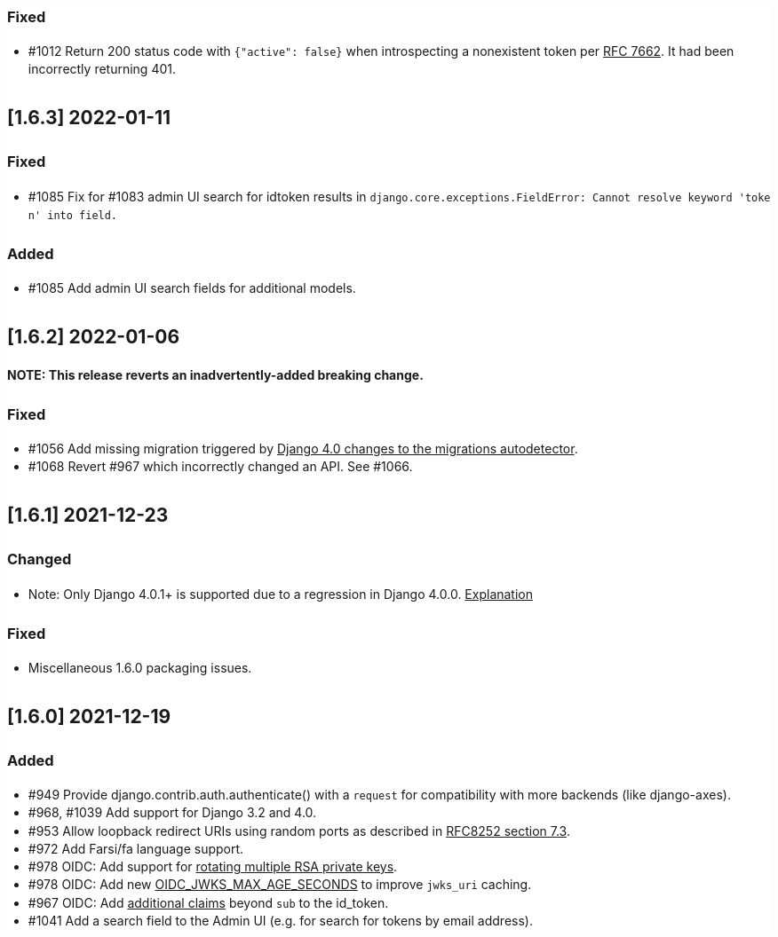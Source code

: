 ### Fixed
* #1012 Return 200 status code with `{"active": false}` when introspecting a nonexistent token
  per [RFC 7662](https://datatracker.ietf.org/doc/html/rfc7662#section-2.2). It had been incorrectly returning 401.

## [1.6.3] 2022-01-11

### Fixed
* #1085 Fix for #1083 admin UI search for idtoken results in `django.core.exceptions.FieldError: Cannot resolve keyword 'token' into field.`

### Added
* #1085 Add admin UI search fields for additional models.

## [1.6.2] 2022-01-06

**NOTE: This release reverts an inadvertently-added breaking change.**

### Fixed

* #1056 Add missing migration triggered by [Django 4.0 changes to the migrations autodetector](https://docs.djangoproject.com/en/4.0/releases/4.0/#migrations-autodetector-changes).
* #1068 Revert #967 which incorrectly changed an API. See #1066.

## [1.6.1] 2021-12-23

### Changed
* Note: Only Django 4.0.1+ is supported due to a regression in Django 4.0.0. [Explanation](https://github.com/jazzband/django-oauth-toolkit/pull/1046#issuecomment-998015272)

### Fixed
* Miscellaneous 1.6.0 packaging issues.

## [1.6.0] 2021-12-19
### Added
* #949 Provide django.contrib.auth.authenticate() with a `request` for compatibility with more backends (like django-axes).
* #968, #1039 Add support for Django 3.2 and 4.0.
* #953 Allow loopback redirect URIs using random ports as described in [RFC8252 section 7.3](https://datatracker.ietf.org/doc/html/rfc8252#section-7.3).
* #972 Add Farsi/fa language support.
* #978 OIDC: Add support for [rotating multiple RSA private keys](https://django-oauth-toolkit.readthedocs.io/en/latest/oidc.html#rotating-the-rsa-private-key).
* #978 OIDC: Add new [OIDC_JWKS_MAX_AGE_SECONDS](https://django-oauth-toolkit.readthedocs.io/en/latest/settings.html#oidc-jwks-max-age-seconds) to improve `jwks_uri` caching.
* #967 OIDC: Add [additional claims](https://django-oauth-toolkit.readthedocs.io/en/latest/oidc.html#adding-claims-to-the-id-token) beyond `sub` to the id_token.
* #1041 Add a search field to the Admin UI (e.g. for search for tokens by email address).
